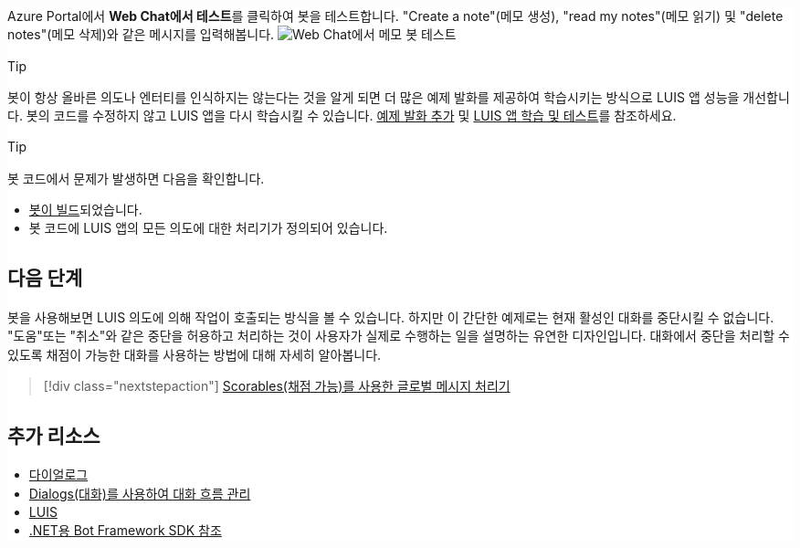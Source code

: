 Azure Portal에서 **Web Chat에서 테스트**를 클릭하여 봇을 테스트합니다. "Create a note"(메모 생성), "read my notes"(메모 읽기) 및 "delete notes"(메모 삭제)와 같은 메시지를 입력해봅니다.
   ![Web Chat에서 메모 봇 테스트](../media/bot-builder-dotnet-use-luis/bot-service-test-notebot.png)

> [!TIP]
> 봇이 항상 올바른 의도나 엔터티를 인식하지는 않는다는 것을 알게 되면 더 많은 예제 발화를 제공하여 학습시키는 방식으로 LUIS 앱 성능을 개선합니다. 봇의 코드를 수정하지 않고 LUIS 앱을 다시 학습시킬 수 있습니다. [예제 발화 추가](/azure/cognitive-services/LUIS/add-example-utterances) 및 [LUIS 앱 학습 및 테스트](/azure/cognitive-services/LUIS/train-test)를 참조하세요.

> [!TIP]
> 봇 코드에서 문제가 발생하면 다음을 확인합니다.
> * [봇이 빌드](./bot-builder-dotnet-luis-dialogs.md#build-the-bot)되었습니다.
> * 봇 코드에 LUIS 앱의 모든 의도에 대한 처리기가 정의되어 있습니다.

## <a name="next-steps"></a>다음 단계

봇을 사용해보면 LUIS 의도에 의해 작업이 호출되는 방식을 볼 수 있습니다. 하지만 이 간단한 예제로는 현재 활성인 대화를 중단시킬 수 없습니다. "도움"또는 "취소"와 같은 중단을 허용하고 처리하는 것이 사용자가 실제로 수행하는 일을 설명하는 유연한 디자인입니다. 대화에서 중단을 처리할 수 있도록 채점이 가능한 대화를 사용하는 방법에 대해 자세히 알아봅니다.

> [!div class="nextstepaction"]
> [Scorables(채점 가능)를 사용한 글로벌 메시지 처리기](bot-builder-dotnet-scorable-dialogs.md)

## <a name="additional-resources"></a>추가 리소스

- [다이얼로그](bot-builder-dotnet-dialogs.md)
- [Dialogs(대화)를 사용하여 대화 흐름 관리](bot-builder-dotnet-manage-conversation-flow.md)
- <a href="https://www.luis.ai" target="_blank">LUIS</a>
- <a href="/dotnet/api/?view=botbuilder-3.11.0" target="_blank">.NET용 Bot Framework SDK 참조</a>

[LUIS]: https://www.luis.ai/
[NotesSample]: https://github.com/Microsoft/BotFramework-Samples/tree/master/docs-samples/CSharp/Simple-LUIS-Notes-Sample
[NotesSampleJSON]: https://github.com/Microsoft/BotFramework-Samples/blob/master/docs-samples/CSharp/Simple-LUIS-Notes-Sample/Notes.json
